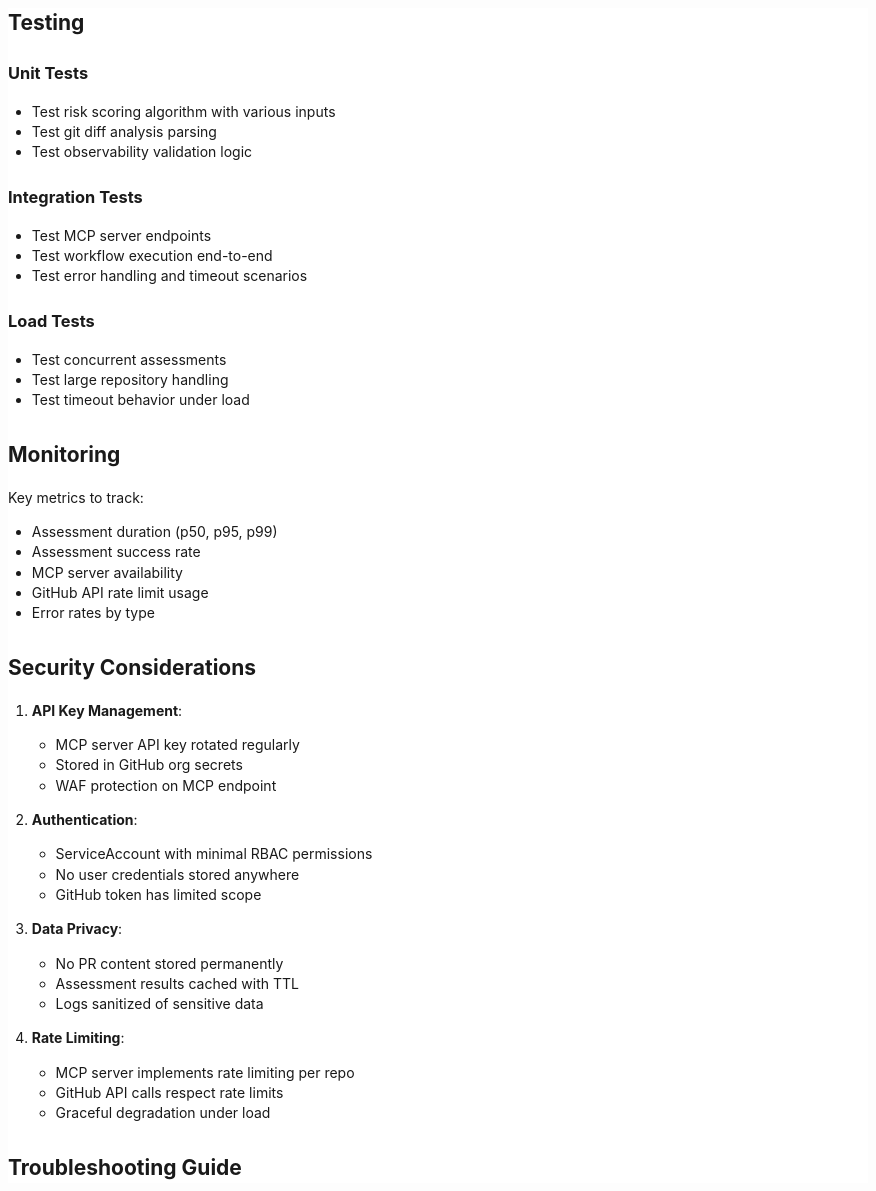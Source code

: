## Testing

### Unit Tests
- Test risk scoring algorithm with various inputs
- Test git diff analysis parsing
- Test observability validation logic

### Integration Tests
- Test MCP server endpoints
- Test workflow execution end-to-end
- Test error handling and timeout scenarios

### Load Tests
- Test concurrent assessments
- Test large repository handling
- Test timeout behavior under load

## Monitoring

Key metrics to track:

- Assessment duration (p50, p95, p99)
- Assessment success rate
- MCP server availability
- GitHub API rate limit usage
- Error rates by type

## Security Considerations

1. **API Key Management**:
   - MCP server API key rotated regularly
   - Stored in GitHub org secrets
   - WAF protection on MCP endpoint

2. **Authentication**:
   - ServiceAccount with minimal RBAC permissions
   - No user credentials stored anywhere
   - GitHub token has limited scope

3. **Data Privacy**:
   - No PR content stored permanently
   - Assessment results cached with TTL
   - Logs sanitized of sensitive data

4. **Rate Limiting**:
   - MCP server implements rate limiting per repo
   - GitHub API calls respect rate limits
   - Graceful degradation under load

## Troubleshooting Guide
